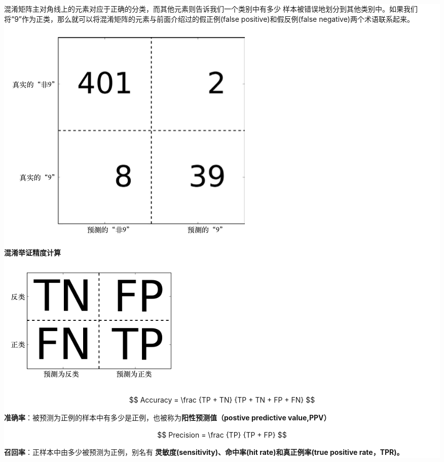 混淆矩阵主对角线上的元素对应于正确的分类，而其他元素则告诉我们一个类别中有多少 样本被错误地划分到其他类别中。如果我们将“9”作为正类，那么就可以将混淆矩阵的元素与前面介绍过的假正例(false positive)和假反例(false negative)两个术语联系起来。

![](image/image_1wkH-zgVwb.png)

**混淆举证精度计算**

![](image/image_yFSKDs9wwO.png)

$$
Accuracy = \frac {TP + TN}
{TP + TN + FP + FN}
$$

**准确率**：被预测为正例的样本中有多少是正例，也被称为**阳性预测值（postive predictive value,PPV）**

$$
Precision = \frac {TP} {TP + FP}
$$

**召回率**：正样本中由多少被预测为正例，别名有 **灵敏度(sensitivity)、命中率(hit rate)和真正例率(true positive rate，TPR)。**
